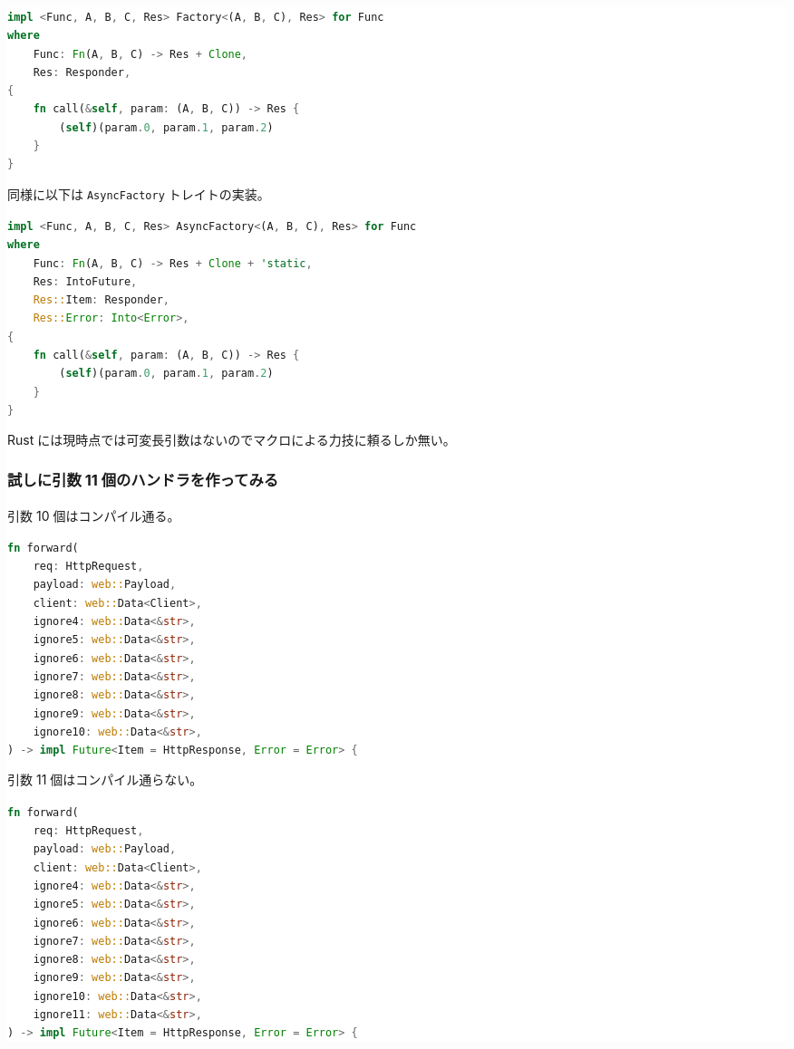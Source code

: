 ```rust
impl <Func, A, B, C, Res> Factory<(A, B, C), Res> for Func
where
    Func: Fn(A, B, C) -> Res + Clone,
    Res: Responder,
{
    fn call(&self, param: (A, B, C)) -> Res {
        (self)(param.0, param.1, param.2)
    }
}
```

同様に以下は `AsyncFactory` トレイトの実装。

```rust
impl <Func, A, B, C, Res> AsyncFactory<(A, B, C), Res> for Func
where
    Func: Fn(A, B, C) -> Res + Clone + 'static,
    Res: IntoFuture,
    Res::Item: Responder,
    Res::Error: Into<Error>,
{
    fn call(&self, param: (A, B, C)) -> Res {
        (self)(param.0, param.1, param.2)
    }
}
```

Rust には現時点では可変長引数はないのでマクロによる力技に頼るしか無い。

### 試しに引数 11 個のハンドラを作ってみる

引数 10 個はコンパイル通る。

```rust
fn forward(
    req: HttpRequest,
    payload: web::Payload,
    client: web::Data<Client>,
    ignore4: web::Data<&str>,
    ignore5: web::Data<&str>,
    ignore6: web::Data<&str>,
    ignore7: web::Data<&str>,
    ignore8: web::Data<&str>,
    ignore9: web::Data<&str>,
    ignore10: web::Data<&str>,
) -> impl Future<Item = HttpResponse, Error = Error> {
```

引数 11 個はコンパイル通らない。

```rust
fn forward(
    req: HttpRequest,
    payload: web::Payload,
    client: web::Data<Client>,
    ignore4: web::Data<&str>,
    ignore5: web::Data<&str>,
    ignore6: web::Data<&str>,
    ignore7: web::Data<&str>,
    ignore8: web::Data<&str>,
    ignore9: web::Data<&str>,
    ignore10: web::Data<&str>,
    ignore11: web::Data<&str>,
) -> impl Future<Item = HttpResponse, Error = Error> {
```
